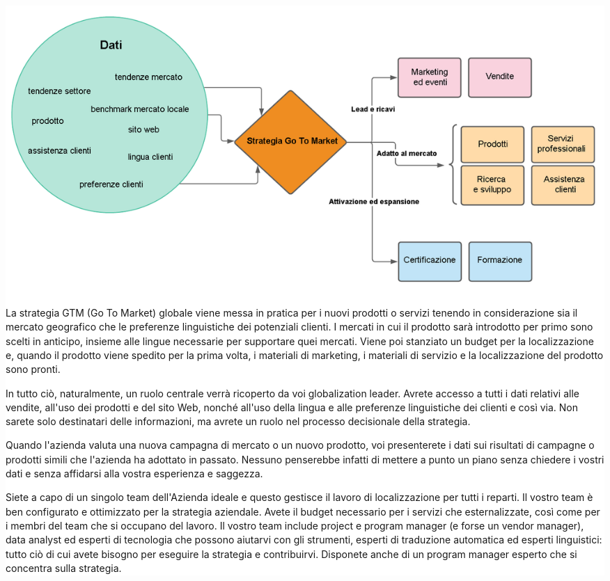 ![Immagine GTM Data Stategy](./media/Chapter%202_GTM%20Strategy.png)

La strategia GTM (Go To Market) globale viene messa in pratica per i nuovi prodotti o servizi tenendo in considerazione sia il mercato geografico che le preferenze linguistiche dei potenziali clienti. I mercati in cui il prodotto sarà introdotto per primo sono scelti in anticipo, insieme alle lingue necessarie per supportare quei mercati. Viene poi stanziato un budget per la localizzazione e, quando il prodotto viene spedito per la prima volta, i materiali di marketing, i materiali di servizio e la localizzazione del prodotto sono pronti.

In tutto ciò, naturalmente, un ruolo centrale verrà ricoperto da voi globalization leader. Avrete accesso a tutti i dati relativi alle vendite, all'uso dei prodotti e del sito Web, nonché all'uso della lingua e alle preferenze linguistiche dei clienti e così via. Non sarete solo destinatari delle informazioni, ma avrete un ruolo nel processo decisionale della strategia.

Quando l'azienda valuta una nuova campagna di mercato o un nuovo prodotto, voi presenterete i dati sui risultati di campagne o prodotti simili che l'azienda ha adottato in passato. Nessuno penserebbe infatti di mettere a punto un piano senza chiedere i vostri dati e senza affidarsi alla vostra esperienza e saggezza.

Siete a capo di un singolo team dell'Azienda ideale e questo gestisce il lavoro di localizzazione per tutti i reparti. Il vostro team è ben configurato e ottimizzato per la strategia aziendale. Avete il budget necessario per i servizi che esternalizzate, così come per i membri del team che si occupano del lavoro. Il vostro team include project e program manager (e forse un vendor manager), data analyst ed esperti di tecnologia che possono aiutarvi con gli strumenti, esperti di traduzione automatica ed esperti linguistici: tutto ciò di cui avete bisogno per eseguire la strategia e contribuirvi. Disponete anche di un program manager esperto che si concentra sulla strategia. 
